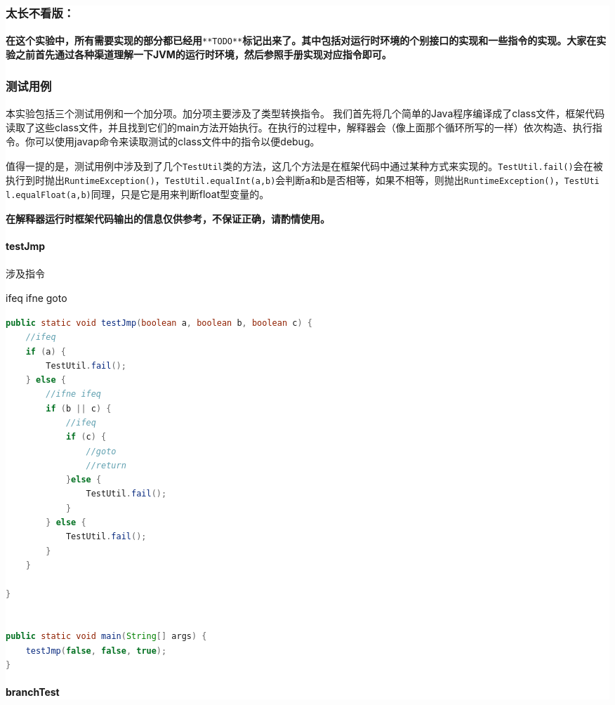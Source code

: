### 太长不看版：

**在这个实验中，所有需要实现的部分都已经用**`**TODO**`**标记出来了。其中包括对运行时环境的个别接口的实现和一些指令的实现。大家在实验之前首先通过各种渠道理解一下JVM的运行时环境，然后参照手册实现对应指令即可。**





### 测试用例

本实验包括三个测试用例和一个加分项。加分项主要涉及了类型转换指令。 我们首先将几个简单的Java程序编译成了class文件，框架代码读取了这些class文件，并且找到它们的main方法开始执行。在执行的过程中，解释器会（像上面那个循环所写的一样）依次构造、执行指令。你可以使用javap命令来读取测试的class文件中的指令以便debug。

值得一提的是，测试用例中涉及到了几个`TestUtil`类的方法，这几个方法是在框架代码中通过某种方式来实现的。`TestUtil.fail()`会在被执行到时抛出`RuntimeException()`，`TestUtil.equalInt(a,b)`会判断a和b是否相等，如果不相等，则抛出`RuntimeException()`，`TestUtil.equalFloat(a,b)`同理，只是它是用来判断float型变量的。

**在解释器运行时框架代码输出的信息仅供参考，不保证正确，请酌情使用。**



#### testJmp

涉及指令

ifeq ifne goto

```java
public static void testJmp(boolean a, boolean b, boolean c) {
    //ifeq
    if (a) {
        TestUtil.fail();
    } else {
        //ifne ifeq
        if (b || c) {
            //ifeq
            if (c) {
                //goto
                //return
            }else {
                TestUtil.fail();
            }
        } else {
            TestUtil.fail();
        }
    }

}


public static void main(String[] args) {
    testJmp(false, false, true);
}
```

#### branchTest
